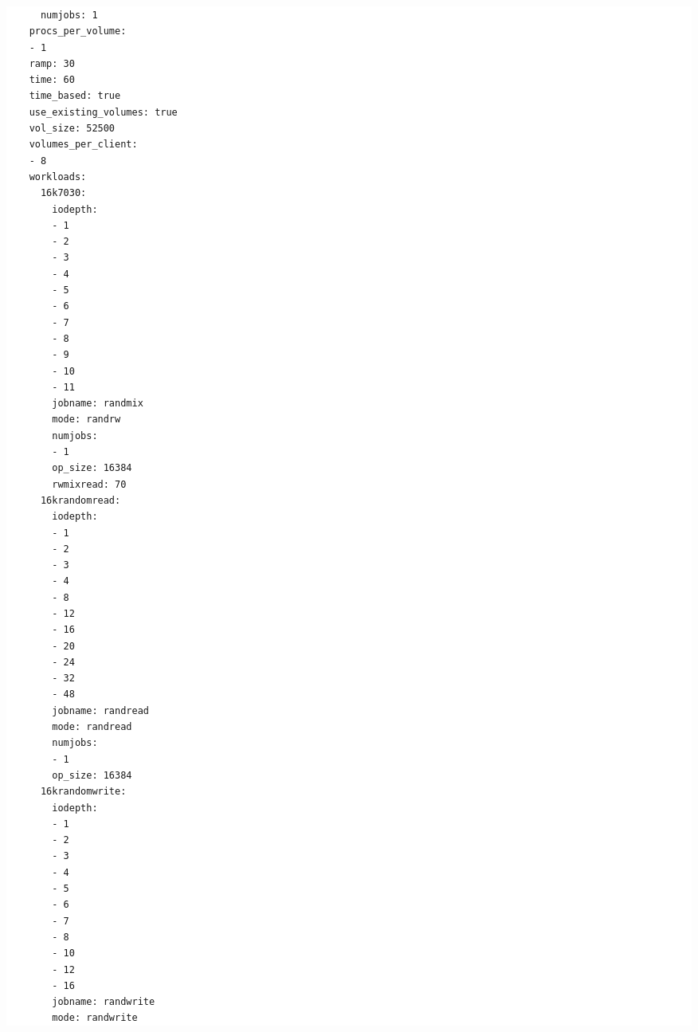```benchmarks:
      numjobs: 1
    procs_per_volume:
    - 1
    ramp: 30
    time: 60
    time_based: true
    use_existing_volumes: true
    vol_size: 52500
    volumes_per_client:
    - 8
    workloads:
      16k7030:
        iodepth:
        - 1
        - 2
        - 3
        - 4
        - 5
        - 6
        - 7
        - 8
        - 9
        - 10
        - 11
        jobname: randmix
        mode: randrw
        numjobs:
        - 1
        op_size: 16384
        rwmixread: 70
      16krandomread:
        iodepth:
        - 1
        - 2
        - 3
        - 4
        - 8
        - 12
        - 16
        - 20
        - 24
        - 32
        - 48
        jobname: randread
        mode: randread
        numjobs:
        - 1
        op_size: 16384
      16krandomwrite:
        iodepth:
        - 1
        - 2
        - 3
        - 4
        - 5
        - 6
        - 7
        - 8
        - 10
        - 12
        - 16
        jobname: randwrite
        mode: randwrite
```